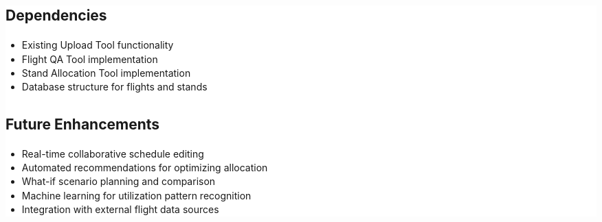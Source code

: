 ## Dependencies
- Existing Upload Tool functionality
- Flight QA Tool implementation
- Stand Allocation Tool implementation
- Database structure for flights and stands

## Future Enhancements
- Real-time collaborative schedule editing
- Automated recommendations for optimizing allocation
- What-if scenario planning and comparison
- Machine learning for utilization pattern recognition
- Integration with external flight data sources 